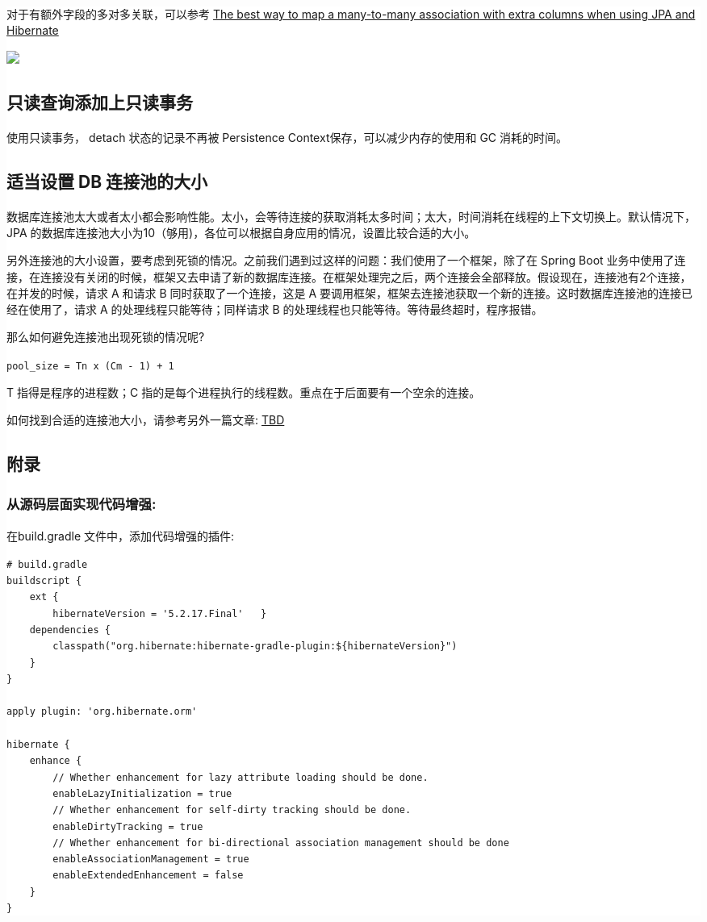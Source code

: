对于有额外字段的多对多关联，可以参考 [The best way to map a many-to-many association with extra columns when using JPA and Hibernate](https://vladmihalcea.com/the-best-way-to-map-a-many-to-many-association-with-extra-columns-when-using-jpa-and-hibernate/)

![](15440817804559.png)

## 只读查询添加上只读事务

使用只读事务， detach 状态的记录不再被 Persistence Context保存，可以减少内存的使用和 GC 消耗的时间。

## 适当设置 DB 连接池的大小

数据库连接池太大或者太小都会影响性能。太小，会等待连接的获取消耗太多时间；太大，时间消耗在线程的上下文切换上。默认情况下，JPA 的数据库连接池大小为10（够用)，各位可以根据自身应用的情况，设置比较合适的大小。

另外连接池的大小设置，要考虑到死锁的情况。之前我们遇到过这样的问题：我们使用了一个框架，除了在 Spring Boot 业务中使用了连接，在连接没有关闭的时候，框架又去申请了新的数据库连接。在框架处理完之后，两个连接会全部释放。假设现在，连接池有2个连接，在并发的时候，请求 A 和请求 B 同时获取了一个连接，这是 A 要调用框架，框架去连接池获取一个新的连接。这时数据库连接池的连接已经在使用了，请求 A 的处理线程只能等待；同样请求 B 的处理线程也只能等待。等待最终超时，程序报错。

那么如何避免连接池出现死锁的情况呢?

    pool_size = Tn x (Cm - 1) + 1
    
T 指得是程序的进程数；C 指的是每个进程执行的线程数。重点在于后面要有一个空余的连接。

如何找到合适的连接池大小，请参考另外一篇文章: [TBD](#)

## 附录
### 从源码层面实现代码增强:

在build.gradle 文件中，添加代码增强的插件:
```properties
# build.gradle
buildscript {
	ext {
		hibernateVersion = '5.2.17.Final'	}
	dependencies {
	    classpath("org.hibernate:hibernate-gradle-plugin:${hibernateVersion}")
	}
}

apply plugin: 'org.hibernate.orm'

hibernate {
	enhance {
		// Whether enhancement for lazy attribute loading should be done.
		enableLazyInitialization = true
		// Whether enhancement for self-dirty tracking should be done.
		enableDirtyTracking = true
		// Whether enhancement for bi-directional association management should be done
		enableAssociationManagement = true
		enableExtendedEnhancement = false
	}
}
```
